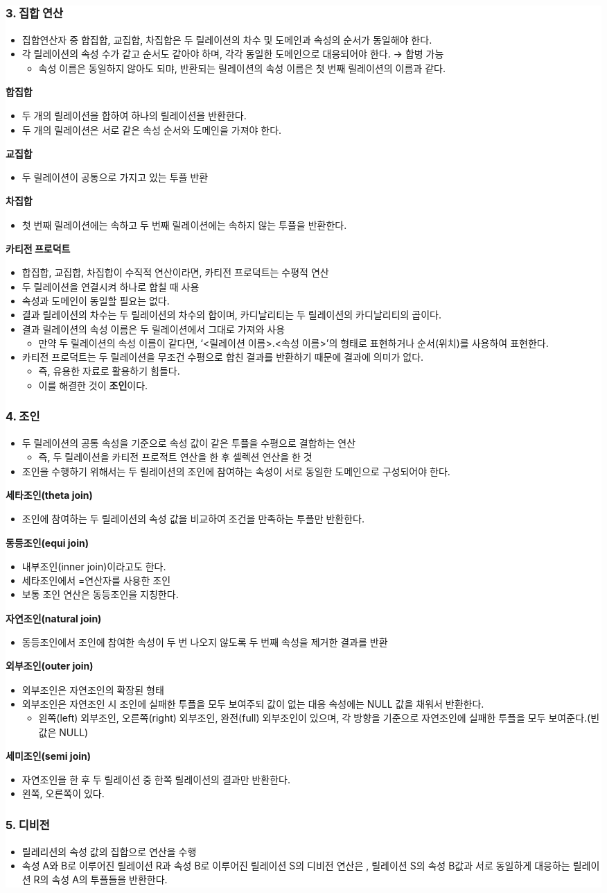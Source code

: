 ### 3. 집합 연산

- 집합연산자 중 합집합, 교집합, 차집합은 두 릴레이션의 차수 및 도메인과 속성의 순서가 동일해야 한다.
- 각 릴레이션의 속성 수가 같고 순서도 같아야 하며, 각각 동일한 도메인으로 대응되어야 한다. → 합병 가능
    - 속성 이름은 동일하지 않아도 되먀, 반환되는 릴레이션의 속성 이름은 첫 번째 릴레이션의 이름과 같다.

**합집합**

- 두 개의 릴레이션을 합하여 하나의 릴레이션을 반환한다.
- 두 개의 릴레이션은 서로 같은 속성 순서와 도메인을 가져야 한다.

**교집합**

- 두 릴레이션이 공통으로 가지고 있는 투플 반환

**차집합**

- 첫 번째 릴레이션에는 속하고 두 번째 릴레이션에는 속하지 않는 투플을 반환한다.

**카티전 프로덕트**

- 합집합, 교집합, 차집합이 수직적 연산이라면, 카티전 프로덕트는 수평적 연산
- 두 릴레이션을 연결시켜 하나로 합칠 때 사용
- 속성과 도메인이 동일할 필요는 없다.
- 결과 릴레이션의 차수는 두 릴레이션의 차수의 합이며, 카디날리티는 두 릴레이션의 카디날리티의 곱이다.
- 결과 릴레이션의 속성 이름은 두 릴레이션에서 그대로 가져와 사용
    - 만약 두 릴레이션의 속성 이름이 같다면, ‘<릴레이션 이름>.<속성 이름>’의 형태로 표현하거나 순서(위치)를 사용하여 표현한다.
- 카티전 프로덕트는 두 릴레이션을 무조건 수평으로 합친 결과를 반환하기 때문에 결과에 의미가 없다.
    - 즉, 유용한 자료로 활용하기 힘들다.
    - 이를 해결한 것이 **조인**이다.

### 4. 조인

- 두 릴레이션의 공통 속성을 기준으로 속성 값이 같은 투플을 수평으로 결합하는 연산
    - 즉, 두 릴레이션을 카티전 프로적트 연산을 한 후 셀렉션 연산을 한 것
- 조인을 수행하기 위해서는 두 릴레이션의 조인에 참여하는 속성이 서로 동일한 도메인으로 구성되어야 한다.

**세타조인(theta join)**

- 조인에 참여하는 두 릴레이션의 속성 값을 비교하여 조건을 만족하는 투플만 반환한다.

****************동등조인(equi join)****************

- 내부조인(inner join)이라고도 한다.
- 세타조인에서 =연산자를 사용한 조인
- 보통 조인 연산은 동등조인을 지칭한다.

**자연조인(natural join)**

- 동등조인에서 조인에 참여한 속성이 두 번 나오지 않도록 두 번째 속성을 제거한 결과를 반환

**외부조인(outer join)**

- 외부조인은 자연조인의 확장된 형태
- 외부조인은 자연조인 시 조인에 실패한 투플을 모두 보여주되 값이 없는 대응 속성에는 NULL 값을 채워서 반환한다.
    - 왼쪽(left) 외부조인, 오른쪽(right) 외부조인, 완전(full) 외부조인이 있으며, 각 방향을 기준으로 자연조인에 실패한 투플을 모두 보여준다.(빈 값은 NULL)

**세미조인(semi join)**

- 자연조인을 한 후 두 릴레이션 중 한쪽 릴레이션의 결과만 반환한다.
- 왼쪽, 오른쪽이 있다.

### 5. 디비전

- 릴레리션의 속성 값의 집합으로 연산을 수행
- 속성 A와 B로 이루어진 릴레이션 R과 속성 B로 이루어진 릴레이션 S의 디비전 연산은 , 릴레이션 S의 속성 B값과 서로 동일하게 대응하는 릴레이션 R의 속성 A의 투플들을 반환한다.
